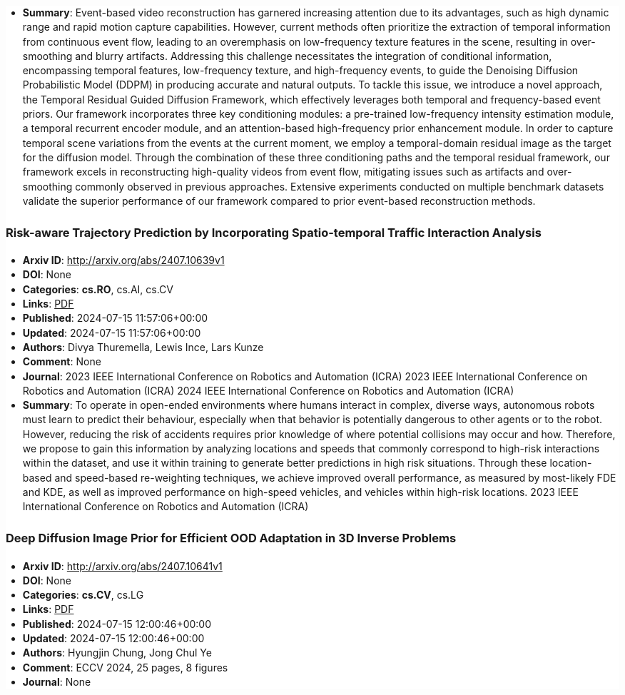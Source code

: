 - **Summary**: Event-based video reconstruction has garnered increasing attention due to its advantages, such as high dynamic range and rapid motion capture capabilities. However, current methods often prioritize the extraction of temporal information from continuous event flow, leading to an overemphasis on low-frequency texture features in the scene, resulting in over-smoothing and blurry artifacts. Addressing this challenge necessitates the integration of conditional information, encompassing temporal features, low-frequency texture, and high-frequency events, to guide the Denoising Diffusion Probabilistic Model (DDPM) in producing accurate and natural outputs. To tackle this issue, we introduce a novel approach, the Temporal Residual Guided Diffusion Framework, which effectively leverages both temporal and frequency-based event priors. Our framework incorporates three key conditioning modules: a pre-trained low-frequency intensity estimation module, a temporal recurrent encoder module, and an attention-based high-frequency prior enhancement module. In order to capture temporal scene variations from the events at the current moment, we employ a temporal-domain residual image as the target for the diffusion model. Through the combination of these three conditioning paths and the temporal residual framework, our framework excels in reconstructing high-quality videos from event flow, mitigating issues such as artifacts and over-smoothing commonly observed in previous approaches. Extensive experiments conducted on multiple benchmark datasets validate the superior performance of our framework compared to prior event-based reconstruction methods.



### Risk-aware Trajectory Prediction by Incorporating Spatio-temporal Traffic Interaction Analysis
- **Arxiv ID**: http://arxiv.org/abs/2407.10639v1
- **DOI**: None
- **Categories**: **cs.RO**, cs.AI, cs.CV
- **Links**: [PDF](http://arxiv.org/pdf/2407.10639v1)
- **Published**: 2024-07-15 11:57:06+00:00
- **Updated**: 2024-07-15 11:57:06+00:00
- **Authors**: Divya Thuremella, Lewis Ince, Lars Kunze
- **Comment**: None
- **Journal**: 2023 IEEE International Conference on Robotics and Automation
  (ICRA) 2023 IEEE International Conference on Robotics and Automation (ICRA)
  2024 IEEE International Conference on Robotics and Automation (ICRA)
- **Summary**: To operate in open-ended environments where humans interact in complex, diverse ways, autonomous robots must learn to predict their behaviour, especially when that behavior is potentially dangerous to other agents or to the robot. However, reducing the risk of accidents requires prior knowledge of where potential collisions may occur and how. Therefore, we propose to gain this information by analyzing locations and speeds that commonly correspond to high-risk interactions within the dataset, and use it within training to generate better predictions in high risk situations. Through these location-based and speed-based re-weighting techniques, we achieve improved overall performance, as measured by most-likely FDE and KDE, as well as improved performance on high-speed vehicles, and vehicles within high-risk locations.   2023 IEEE International Conference on Robotics and Automation (ICRA)



### Deep Diffusion Image Prior for Efficient OOD Adaptation in 3D Inverse Problems
- **Arxiv ID**: http://arxiv.org/abs/2407.10641v1
- **DOI**: None
- **Categories**: **cs.CV**, cs.LG
- **Links**: [PDF](http://arxiv.org/pdf/2407.10641v1)
- **Published**: 2024-07-15 12:00:46+00:00
- **Updated**: 2024-07-15 12:00:46+00:00
- **Authors**: Hyungjin Chung, Jong Chul Ye
- **Comment**: ECCV 2024, 25 pages, 8 figures
- **Journal**: None